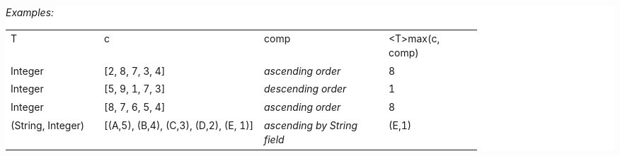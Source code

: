 <em>Examples:</em>

<table width="611">

 <tbody>

  <tr>

   <td width="118">T</td>

   <td width="212">c</td>

   <td width="162">comp</td>

   <td width="118">&lt;T&gt;max(c, comp)</td>

  </tr>

  <tr>

   <td width="118">Integer</td>

   <td width="212">[2, 8, 7, 3, 4]</td>

   <td width="162"><em>ascending order</em></td>

   <td width="118">8</td>

  </tr>

  <tr>

   <td width="118">Integer</td>

   <td width="212">[5, 9, 1, 7, 3]</td>

   <td width="162"><em>descending order</em></td>

   <td width="118">1</td>

  </tr>

  <tr>

   <td width="118">Integer</td>

   <td width="212">[8, 7, 6, 5, 4]</td>

   <td width="162"><em>ascending order</em></td>

   <td width="118">8</td>

  </tr>

  <tr>

   <td width="118">(String, Integer)</td>

   <td width="212">[(A,5), (B,4), (C,3), (D,2), (E, 1)]</td>

   <td width="162"><em>ascending by String field</em></td>

   <td width="118">(E,1)</td>

  </tr>
